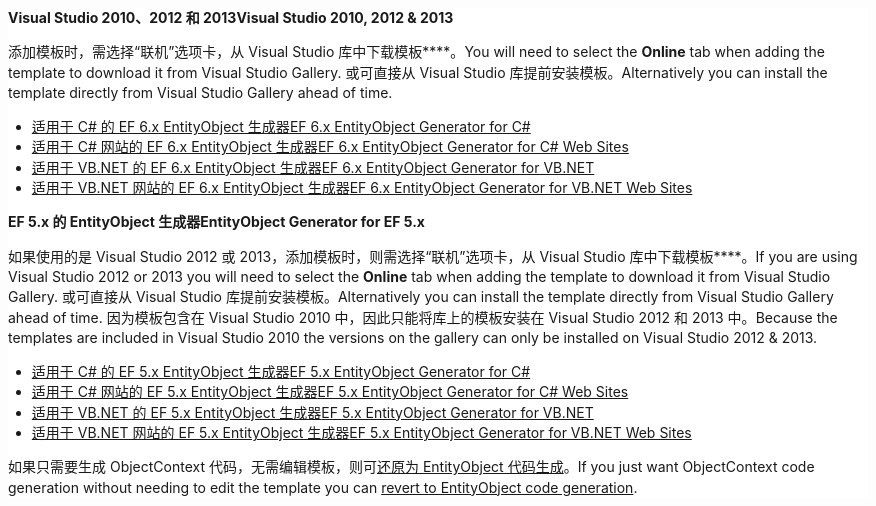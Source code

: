<span data-ttu-id="f3ab4-144">**Visual Studio 2010、2012 和 2013**</span><span class="sxs-lookup"><span data-stu-id="f3ab4-144">**Visual Studio 2010, 2012 &amp; 2013**</span></span>

<span data-ttu-id="f3ab4-145">添加模板时，需选择“联机”选项卡，从 Visual Studio 库中下载模板\*\*\*\*。</span><span class="sxs-lookup"><span data-stu-id="f3ab4-145">You will need to select the **Online** tab when adding the template to download it from Visual Studio Gallery.</span></span> <span data-ttu-id="f3ab4-146">或可直接从 Visual Studio 库提前安装模板。</span><span class="sxs-lookup"><span data-stu-id="f3ab4-146">Alternatively you can install the template directly from Visual Studio Gallery ahead of time.</span></span>

- [<span data-ttu-id="f3ab4-147">适用于 C# 的 EF 6.x EntityObject 生成器</span><span class="sxs-lookup"><span data-stu-id="f3ab4-147">EF 6.x EntityObject Generator for C#</span></span>](https://visualstudiogallery.msdn.microsoft.com/66612113-549c-4a9e-a14a-f629ceb3f89a)
- [<span data-ttu-id="f3ab4-148">适用于 C# 网站的 EF 6.x EntityObject 生成器</span><span class="sxs-lookup"><span data-stu-id="f3ab4-148">EF 6.x EntityObject Generator for C# Web Sites</span></span>](https://visualstudiogallery.msdn.microsoft.com/076140f3-6dbe-451f-a0e0-16b6d2bd8996)
- [<span data-ttu-id="f3ab4-149">适用于 VB.NET 的 EF 6.x EntityObject 生成器</span><span class="sxs-lookup"><span data-stu-id="f3ab4-149">EF 6.x EntityObject Generator for VB.NET</span></span>](https://visualstudiogallery.msdn.microsoft.com/ff479d55-2c85-43c5-a4d6-21cd659435ea)
- [<span data-ttu-id="f3ab4-150">适用于 VB.NET 网站的 EF 6.x EntityObject 生成器</span><span class="sxs-lookup"><span data-stu-id="f3ab4-150">EF 6.x EntityObject Generator for VB.NET Web Sites</span></span>](https://visualstudiogallery.msdn.microsoft.com/668e2b92-c142-4da2-8e60-866c6346fc6a)

<span data-ttu-id="f3ab4-151">**EF 5.x 的 EntityObject 生成器**</span><span class="sxs-lookup"><span data-stu-id="f3ab4-151">**EntityObject Generator for EF 5.x**</span></span>


<span data-ttu-id="f3ab4-152">如果使用的是 Visual Studio 2012 或 2013，添加模板时，则需选择“联机”选项卡，从 Visual Studio 库中下载模板\*\*\*\*。</span><span class="sxs-lookup"><span data-stu-id="f3ab4-152">If you are using Visual Studio 2012 or 2013 you will need to select the **Online** tab when adding the template to download it from Visual Studio Gallery.</span></span> <span data-ttu-id="f3ab4-153">或可直接从 Visual Studio 库提前安装模板。</span><span class="sxs-lookup"><span data-stu-id="f3ab4-153">Alternatively you can install the template directly from Visual Studio Gallery ahead of time.</span></span> <span data-ttu-id="f3ab4-154">因为模板包含在 Visual Studio 2010 中，因此只能将库上的模板安装在 Visual Studio 2012 和 2013 中。</span><span class="sxs-lookup"><span data-stu-id="f3ab4-154">Because the templates are included in Visual Studio 2010 the versions on the gallery can only be installed on Visual Studio 2012 &amp; 2013.</span></span>

- [<span data-ttu-id="f3ab4-155">适用于 C# 的 EF 5.x EntityObject 生成器</span><span class="sxs-lookup"><span data-stu-id="f3ab4-155">EF 5.x EntityObject Generator for C#</span></span>](https://visualstudiogallery.msdn.microsoft.com/1da40393-b5ec-404a-a000-6a7e6e911339)
- [<span data-ttu-id="f3ab4-156">适用于 C# 网站的 EF 5.x EntityObject 生成器</span><span class="sxs-lookup"><span data-stu-id="f3ab4-156">EF 5.x EntityObject Generator for C# Web Sites</span></span>](https://visualstudiogallery.msdn.microsoft.com/94b48556-fcf0-4b9b-8615-20f9066ae9ac)
- [<span data-ttu-id="f3ab4-157">适用于 VB.NET 的 EF 5.x EntityObject 生成器</span><span class="sxs-lookup"><span data-stu-id="f3ab4-157">EF 5.x EntityObject Generator for VB.NET</span></span>](https://visualstudiogallery.msdn.microsoft.com/92c0129e-40dc-488c-a836-7e30846dfb30)
- [<span data-ttu-id="f3ab4-158">适用于 VB.NET 网站的 EF 5.x EntityObject 生成器</span><span class="sxs-lookup"><span data-stu-id="f3ab4-158">EF 5.x EntityObject Generator for VB.NET Web Sites</span></span>](https://visualstudiogallery.msdn.microsoft.com/5dd7f75c-8c98-4eb7-b4bc-06f0d0b03b41)

<span data-ttu-id="f3ab4-159">如果只需要生成 ObjectContext 代码，无需编辑模板，则可[还原为 EntityObject 代码生成](xref:ef6/modeling/designer/codegen/legacy-objectcontext)。</span><span class="sxs-lookup"><span data-stu-id="f3ab4-159">If you just want ObjectContext code generation without needing to edit the template you can [revert to EntityObject code generation](xref:ef6/modeling/designer/codegen/legacy-objectcontext).</span></span>
